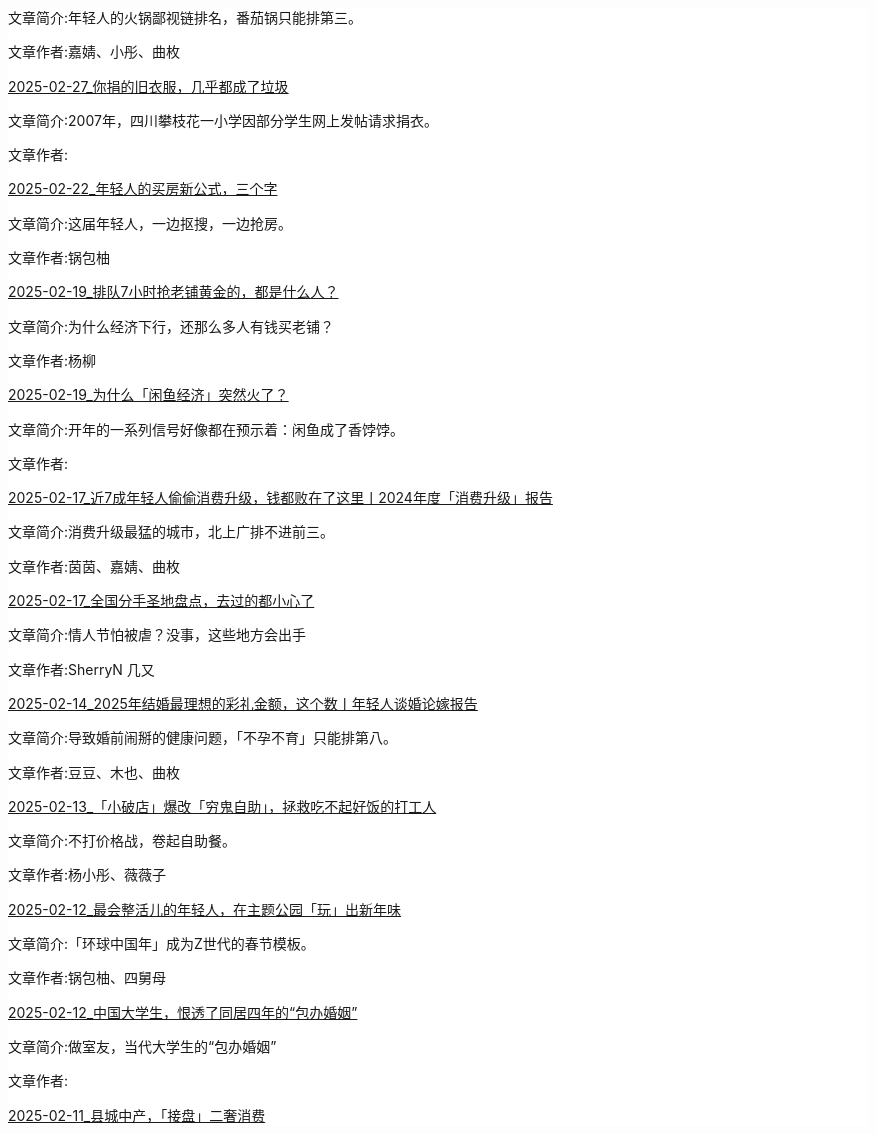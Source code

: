 文章简介:年轻人的火锅鄙视链排名，番茄锅只能排第三。

文章作者:嘉婧、小彤、曲枚

[2025-02-27_你捐的旧衣服，几乎都成了垃圾](https://mp.weixin.qq.com/s/GjCbxNWmqEJYuZCNY0cK5A)

文章简介:2007年，四川攀枝花一小学因部分学生网上发帖请求捐衣。

文章作者:

[2025-02-22_年轻人的买房新公式，三个字](https://mp.weixin.qq.com/s/N3xAhR1tGsACnfuWhRkvzA)

文章简介:这届年轻人，一边抠搜，一边抢房。

文章作者:锅包柚

[2025-02-19_排队7小时抢老铺黄金的，都是什么人？](https://mp.weixin.qq.com/s/UTaafZmwDKxnBPDI8LQqug)

文章简介:为什么经济下行，还那么多人有钱买老铺？

文章作者:杨柳

[2025-02-19_为什么「闲鱼经济」突然火了？](https://mp.weixin.qq.com/s/p88F-jnxrAhRrMLQ7CVcvQ)

文章简介:开年的一系列信号好像都在预示着：闲鱼成了香饽饽。

文章作者:

[2025-02-17_近7成年轻人偷偷消费升级，钱都败在了这里丨2024年度「消费升级」报告](https://mp.weixin.qq.com/s/pOcWb0tu2tXA043VXdhYLw)

文章简介:消费升级最猛的城市，北上广排不进前三。

文章作者:茵茵、嘉婧、曲枚

[2025-02-17_全国分手圣地盘点，去过的都小心了](https://mp.weixin.qq.com/s/SXBJ0_sa7ffHkWbF7VOtfA)

文章简介:情人节怕被虐？没事，这些地方会出手

文章作者:SherryN 几又

[2025-02-14_2025年结婚最理想的彩礼金额，这个数丨年轻人谈婚论嫁报告](https://mp.weixin.qq.com/s/TgHRdb2GVbRxfE8cnv95nw)

文章简介:导致婚前闹掰的健康问题，「不孕不育」只能排第八。

文章作者:豆豆、木也、曲枚

[2025-02-13_「小破店」爆改「穷鬼自助」，拯救吃不起好饭的打工人](https://mp.weixin.qq.com/s/2VqoJURtdEAoko_2YVI2GA)

文章简介:不打价格战，卷起自助餐。

文章作者:杨小彤、薇薇子

[2025-02-12_最会整活儿的年轻人，在主题公园「玩」出新年味](https://mp.weixin.qq.com/s/bS2U8DpPr2N48FbNMxQWEg)

文章简介:「环球中国年」成为Z世代的春节模板。

文章作者:锅包柚、四舅母

[2025-02-12_中国大学生，恨透了同居四年的“包办婚姻”](https://mp.weixin.qq.com/s/K49j0hwZG-ZYBYAfmVP4AA)

文章简介:做室友，当代大学生的“包办婚姻”

文章作者:

[2025-02-11_县城中产，「接盘」二奢消费](https://mp.weixin.qq.com/s/Qj9NU7MKb8xOdU6QvCA-Dw)
